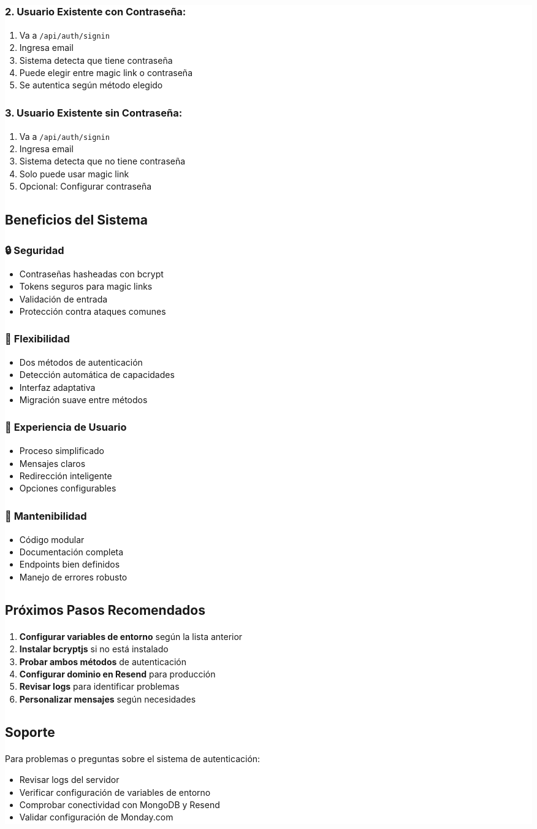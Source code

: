 ### 2. Usuario Existente con Contraseña:

1. Va a `/api/auth/signin`
2. Ingresa email
3. Sistema detecta que tiene contraseña
4. Puede elegir entre magic link o contraseña
5. Se autentica según método elegido

### 3. Usuario Existente sin Contraseña:

1. Va a `/api/auth/signin`
2. Ingresa email
3. Sistema detecta que no tiene contraseña
4. Solo puede usar magic link
5. Opcional: Configurar contraseña

## Beneficios del Sistema

### 🔒 **Seguridad**

- Contraseñas hasheadas con bcrypt
- Tokens seguros para magic links
- Validación de entrada
- Protección contra ataques comunes

### 🎯 **Flexibilidad**

- Dos métodos de autenticación
- Detección automática de capacidades
- Interfaz adaptativa
- Migración suave entre métodos

### 🚀 **Experiencia de Usuario**

- Proceso simplificado
- Mensajes claros
- Redirección inteligente
- Opciones configurables

### 🔧 **Mantenibilidad**

- Código modular
- Documentación completa
- Endpoints bien definidos
- Manejo de errores robusto

## Próximos Pasos Recomendados

1. **Configurar variables de entorno** según la lista anterior
2. **Instalar bcryptjs** si no está instalado
3. **Probar ambos métodos** de autenticación
4. **Configurar dominio en Resend** para producción
5. **Revisar logs** para identificar problemas
6. **Personalizar mensajes** según necesidades

## Soporte

Para problemas o preguntas sobre el sistema de autenticación:

- Revisar logs del servidor
- Verificar configuración de variables de entorno
- Comprobar conectividad con MongoDB y Resend
- Validar configuración de Monday.com
